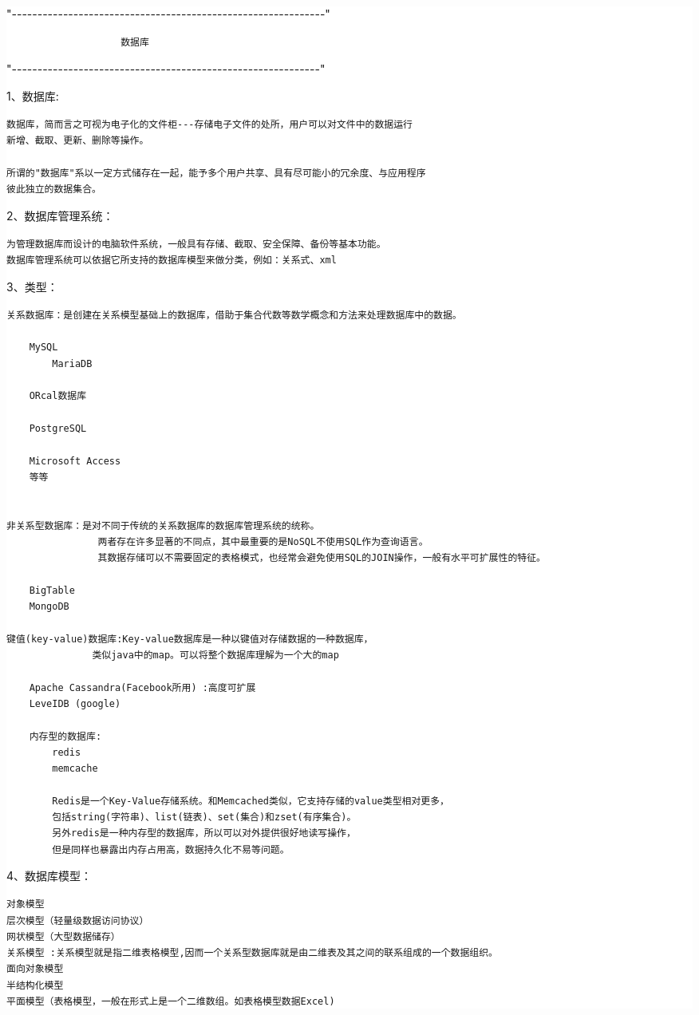 "-------------------------------------------------------------"

						数据库

"------------------------------------------------------------"

1、数据库:

	数据库，简而言之可视为电子化的文件柜---存储电子文件的处所，用户可以对文件中的数据运行
	新增、截取、更新、删除等操作。

	所谓的"数据库"系以一定方式储存在一起，能予多个用户共享、具有尽可能小的冗余度、与应用程序
	彼此独立的数据集合。

2、数据库管理系统：

	为管理数据库而设计的电脑软件系统，一般具有存储、截取、安全保障、备份等基本功能。
	数据库管理系统可以依据它所支持的数据库模型来做分类，例如：关系式、xml

3、类型：

	关系数据库：是创建在关系模型基础上的数据库，借助于集合代数等数学概念和方法来处理数据库中的数据。
		
		MySQL	
			MariaDB

		ORcal数据库

		PostgreSQL

		Microsoft Access
		等等


	非关系型数据库：是对不同于传统的关系数据库的数据库管理系统的统称。
					两者存在许多显著的不同点，其中最重要的是NoSQL不使用SQL作为查询语言。
					其数据存储可以不需要固定的表格模式，也经常会避免使用SQL的JOIN操作，一般有水平可扩展性的特征。
		
		BigTable
		MongoDB

	键值(key-value)数据库:Key-value数据库是一种以键值对存储数据的一种数据库，
				   类似java中的map。可以将整个数据库理解为一个大的map

		Apache Cassandra(Facebook所用) :高度可扩展
		LeveIDB	(google)
		
		内存型的数据库:
			redis
			memcache
			
			Redis是一个Key-Value存储系统。和Memcached类似，它支持存储的value类型相对更多，
			包括string(字符串)、list(链表)、set(集合)和zset(有序集合)。
			另外redis是一种内存型的数据库，所以可以对外提供很好地读写操作，
			但是同样也暴露出内存占用高，数据持久化不易等问题。


4、数据库模型：

	对象模型
	层次模型（轻量级数据访问协议）
	网状模型（大型数据储存）
	关系模型 :关系模型就是指二维表格模型,因而一个关系型数据库就是由二维表及其之间的联系组成的一个数据组织。
	面向对象模型
	半结构化模型
	平面模型（表格模型，一般在形式上是一个二维数组。如表格模型数据Excel)
